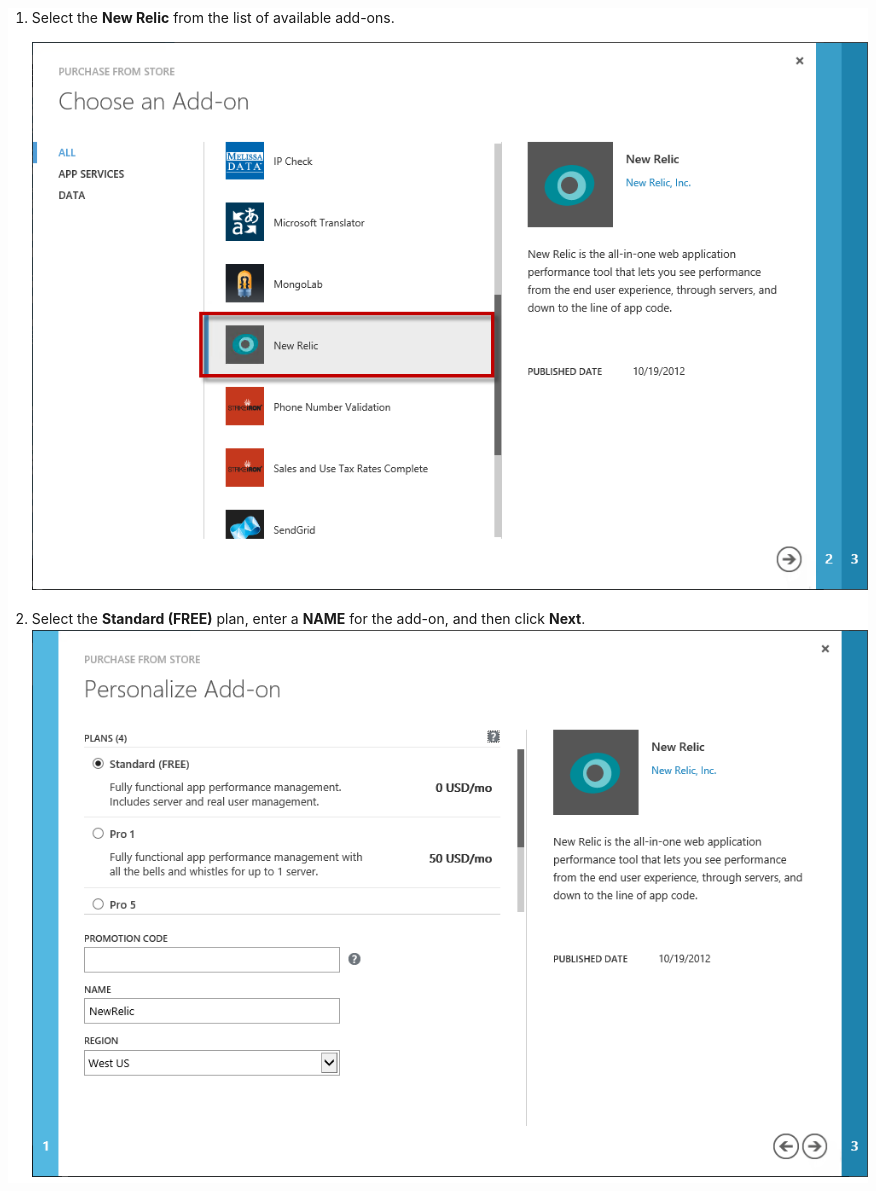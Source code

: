 1. Select the **New Relic** from the list of available add-ons.

	![Adding New Relic Add-On](Images/adding-new-relic-add-on.png?raw=true "Adding New Relic Add-On")

1. Select the **Standard (FREE)** plan, enter a **NAME** for the add-on, and then click **Next**.
	![Personalize-new-relic-add-on](Images/personalize-new-relic-add-on.png?raw=true "Adding New Relic Add-On")
